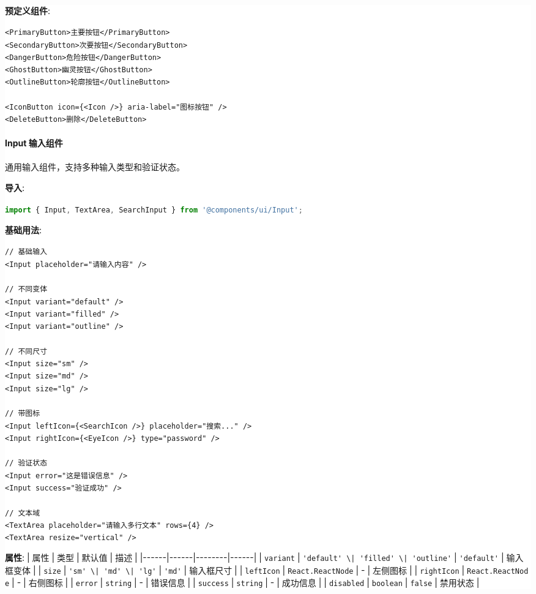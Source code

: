
**预定义组件**:
```tsx
<PrimaryButton>主要按钮</PrimaryButton>
<SecondaryButton>次要按钮</SecondaryButton>
<DangerButton>危险按钮</DangerButton>
<GhostButton>幽灵按钮</GhostButton>
<OutlineButton>轮廓按钮</OutlineButton>

<IconButton icon={<Icon />} aria-label="图标按钮" />
<DeleteButton>删除</DeleteButton>
```

#### Input 输入组件

通用输入组件，支持多种输入类型和验证状态。

**导入**:
```typescript
import { Input, TextArea, SearchInput } from '@components/ui/Input';
```

**基础用法**:
```tsx
// 基础输入
<Input placeholder="请输入内容" />

// 不同变体
<Input variant="default" />
<Input variant="filled" />
<Input variant="outline" />

// 不同尺寸
<Input size="sm" />
<Input size="md" />
<Input size="lg" />

// 带图标
<Input leftIcon={<SearchIcon />} placeholder="搜索..." />
<Input rightIcon={<EyeIcon />} type="password" />

// 验证状态
<Input error="这是错误信息" />
<Input success="验证成功" />

// 文本域
<TextArea placeholder="请输入多行文本" rows={4} />
<TextArea resize="vertical" />
```

**属性**:
| 属性 | 类型 | 默认值 | 描述 |
|------|------|--------|------|
| `variant` | `'default' \| 'filled' \| 'outline'` | `'default'` | 输入框变体 |
| `size` | `'sm' \| 'md' \| 'lg'` | `'md'` | 输入框尺寸 |
| `leftIcon` | `React.ReactNode` | - | 左侧图标 |
| `rightIcon` | `React.ReactNode` | - | 右侧图标 |
| `error` | `string` | - | 错误信息 |
| `success` | `string` | - | 成功信息 |
| `disabled` | `boolean` | `false` | 禁用状态 |
